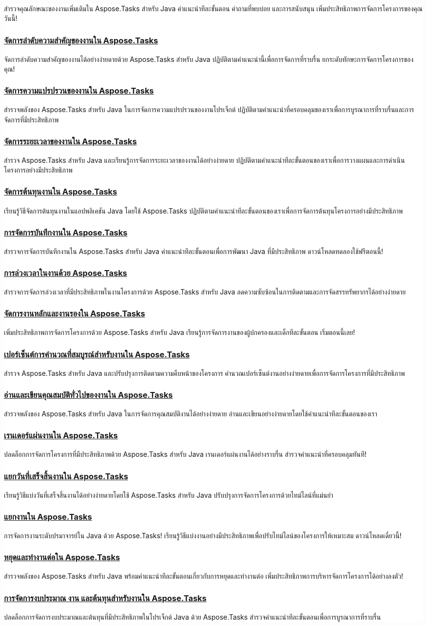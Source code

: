 สำรวจคุณลักษณะของงานเพิ่มเติมใน Aspose.Tasks สำหรับ Java คำแนะนำทีละขั้นตอน คำถามที่พบบ่อย และการสนับสนุน เพิ่มประสิทธิภาพการจัดการโครงการของคุณวันนี้!
### [จัดการลำดับความสำคัญของงานใน Aspose.Tasks](./handle-priorities/)
จัดการลำดับความสำคัญของงานได้อย่างง่ายดายด้วย Aspose.Tasks สำหรับ Java ปฏิบัติตามคำแนะนำนี้เพื่อการจัดการที่ราบรื่น ยกระดับทักษะการจัดการโครงการของคุณ!
### [จัดการความแปรปรวนของงานใน Aspose.Tasks](./handle-variances/)
สำรวจพลังของ Aspose.Tasks สำหรับ Java ในการจัดการความแปรปรวนของงานโปรเจ็กต์ ปฏิบัติตามคำแนะนำที่ครอบคลุมของเราเพื่อการบูรณาการที่ราบรื่นและการจัดการที่มีประสิทธิภาพ
### [จัดการระยะเวลาของงานใน Aspose.Tasks](./manage-durations/)
สำรวจ Aspose.Tasks สำหรับ Java และเรียนรู้การจัดการระยะเวลาของงานได้อย่างง่ายดาย ปฏิบัติตามคำแนะนำทีละขั้นตอนของเราเพื่อการวางแผนและการดำเนินโครงการอย่างมีประสิทธิภาพ
### [จัดการต้นทุนงานใน Aspose.Tasks](./manage-task-cost/)
เรียนรู้วิธีจัดการต้นทุนงานในแอปพลิเคชัน Java โดยใช้ Aspose.Tasks ปฏิบัติตามคำแนะนำทีละขั้นตอนของเราเพื่อการจัดการต้นทุนโครงการอย่างมีประสิทธิภาพ
### [การจัดการบันทึกงานใน Aspose.Tasks](./task-notes/)
สำรวจการจัดการบันทึกงานใน Aspose.Tasks สำหรับ Java คำแนะนำทีละขั้นตอนเพื่อการพัฒนา Java ที่มีประสิทธิภาพ ดาวน์โหลดทดลองใช้ฟรีตอนนี้!
### [การล่วงเวลาในงานด้วย Aspose.Tasks](./overtimes-in-tasks/)
สำรวจการจัดการล่วงเวลาที่มีประสิทธิภาพในงานโครงการด้วย Aspose.Tasks สำหรับ Java ลดความซับซ้อนในการติดตามและการจัดสรรทรัพยากรได้อย่างง่ายดาย
### [จัดการงานหลักและงานรองใน Aspose.Tasks](./parent-child-tasks/)
เพิ่มประสิทธิภาพการจัดการโครงการด้วย Aspose.Tasks สำหรับ Java เรียนรู้การจัดการงานของผู้ปกครองและเด็กทีละขั้นตอน เริ่มตอนนี้เลย!
### [เปอร์เซ็นต์การคำนวณที่สมบูรณ์สำหรับงานใน Aspose.Tasks](./percentage-complete-calculations/)
สำรวจ Aspose.Tasks สำหรับ Java และปรับปรุงการติดตามความคืบหน้าของโครงการ คำนวณเปอร์เซ็นต์งานอย่างง่ายดายเพื่อการจัดการโครงการที่มีประสิทธิภาพ
### [อ่านและเขียนคุณสมบัติทั่วไปของงานใน Aspose.Tasks](./read-write-general-properties/)
สำรวจพลังของ Aspose.Tasks สำหรับ Java ในการจัดการคุณสมบัติงานได้อย่างง่ายดาย อ่านและเขียนอย่างง่ายดายโดยใช้คำแนะนำทีละขั้นตอนของเรา
### [เรนเดอร์แผ่นงานใน Aspose.Tasks](./render-task-sheet/)
ปลดล็อกการจัดการโครงการที่มีประสิทธิภาพด้วย Aspose.Tasks สำหรับ Java เรนเดอร์แผ่นงานได้อย่างราบรื่น สำรวจคำแนะนำที่ครอบคลุมทันที!
### [แยกวันที่เสร็จสิ้นงานใน Aspose.Tasks](./split-task-finish-date/)
เรียนรู้วิธีแบ่งวันที่เสร็จสิ้นงานได้อย่างง่ายดายโดยใช้ Aspose.Tasks สำหรับ Java ปรับปรุงการจัดการโครงการด้วยไทม์ไลน์ที่แม่นยำ
### [แยกงานใน Aspose.Tasks](./split-tasks/)
การจัดการงานระดับปรมาจารย์ใน Java ด้วย Aspose.Tasks! เรียนรู้วิธีแบ่งงานอย่างมีประสิทธิภาพเพื่อปรับไทม์ไลน์ของโครงการให้เหมาะสม ดาวน์โหลดเดี๋ยวนี้!
### [หยุดและทำงานต่อใน Aspose.Tasks](./stop-resume-task/)
สำรวจพลังของ Aspose.Tasks สำหรับ Java พร้อมคำแนะนำทีละขั้นตอนเกี่ยวกับการหยุดและทำงานต่อ เพิ่มประสิทธิภาพการบริหารจัดการโครงการได้อย่างลงตัว!
### [การจัดการงบประมาณ งาน และต้นทุนสำหรับงานใน Aspose.Tasks](./task-budget-work-cost/)
ปลดล็อกการจัดการงบประมาณและต้นทุนที่มีประสิทธิภาพในโปรเจ็กต์ Java ด้วย Aspose.Tasks สำรวจคำแนะนำทีละขั้นตอนเพื่อการบูรณาการที่ราบรื่น